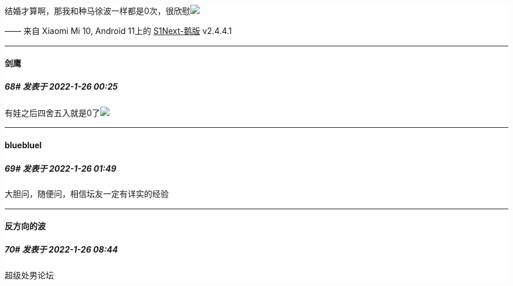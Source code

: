 结婚才算啊，那我和种马徐波一样都是0次，很欣慰<img src="https://static.saraba1st.com/image/smiley/face2017/067.png" referrerpolicy="no-referrer">

—— 来自 Xiaomi Mi 10, Android 11上的 [S1Next-鹅版](https://github.com/ykrank/S1-Next/releases) v2.4.4.1



*****

####  剑鹰  
##### 68#       发表于 2022-1-26 00:25

有娃之后四舍五入就是0了<img src="https://static.saraba1st.com/image/smiley/face2017/037.png" referrerpolicy="no-referrer">



*****

####  bluebluel  
##### 69#       发表于 2022-1-26 01:49

大胆问，随便问，相信坛友一定有详实的经验



*****

####  反方向的波  
##### 70#       发表于 2022-1-26 08:44

超级处男论坛

